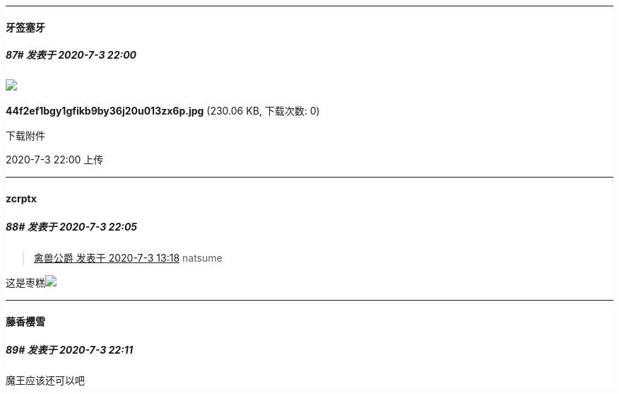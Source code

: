 








*****

####  牙签塞牙  
##### 87#       发表于 2020-7-3 22:00




<img src="https://img.saraba1st.com/forum/202007/03/220013pj711e3kb95r5q77.jpg" referrerpolicy="no-referrer">


<strong>44f2ef1bgy1gfikb9by36j20u013zx6p.jpg</strong> (230.06 KB, 下载次数: 0)

下载附件

2020-7-3 22:00 上传












*****

####  zcrptx  
##### 88#       发表于 2020-7-3 22:05



<blockquote><a href="httphttps://bbs.saraba1st.com/2b/forum.php?mod=redirect&amp;goto=findpost&amp;pid=48048820&amp;ptid=1944141" target="_blank">禽兽公爵 发表于 2020-7-3 13:18</a>
natsume</blockquote>
这是枣糕<img src="https://static.saraba1st.com/image/smiley/face2017/037.png" referrerpolicy="no-referrer">







*****

####  藤香樱雪  
##### 89#       发表于 2020-7-3 22:11




魔王应该还可以吧






